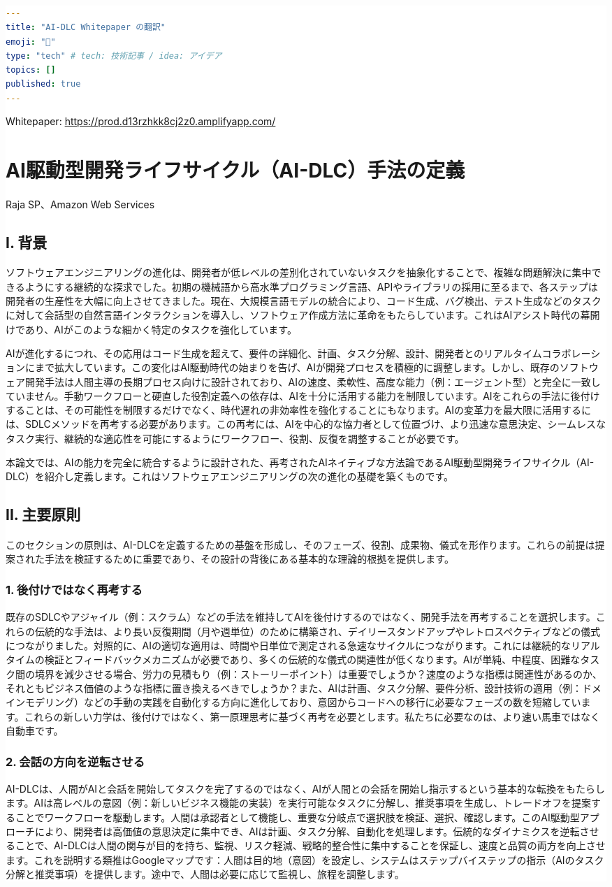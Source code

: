 ```yaml
---
title: "AI-DLC Whitepaper の翻訳"
emoji: "🦁"
type: "tech" # tech: 技術記事 / idea: アイデア
topics: []
published: true
---
```


Whitepaper: https://prod.d13rzhkk8cj2z0.amplifyapp.com/

# AI駆動型開発ライフサイクル（AI-DLC）手法の定義

Raja SP、Amazon Web Services

## I. 背景

ソフトウェアエンジニアリングの進化は、開発者が低レベルの差別化されていないタスクを抽象化することで、複雑な問題解決に集中できるようにする継続的な探求でした。初期の機械語から高水準プログラミング言語、APIやライブラリの採用に至るまで、各ステップは開発者の生産性を大幅に向上させてきました。現在、大規模言語モデルの統合により、コード生成、バグ検出、テスト生成などのタスクに対して会話型の自然言語インタラクションを導入し、ソフトウェア作成方法に革命をもたらしています。これはAIアシスト時代の幕開けであり、AIがこのような細かく特定のタスクを強化しています。

AIが進化するにつれ、その応用はコード生成を超えて、要件の詳細化、計画、タスク分解、設計、開発者とのリアルタイムコラボレーションにまで拡大しています。この変化はAI駆動時代の始まりを告げ、AIが開発プロセスを積極的に調整します。しかし、既存のソフトウェア開発手法は人間主導の長期プロセス向けに設計されており、AIの速度、柔軟性、高度な能力（例：エージェント型）と完全に一致していません。手動ワークフローと硬直した役割定義への依存は、AIを十分に活用する能力を制限しています。AIをこれらの手法に後付けすることは、その可能性を制限するだけでなく、時代遅れの非効率性を強化することにもなります。AIの変革力を最大限に活用するには、SDLCメソッドを再考する必要があります。この再考には、AIを中心的な協力者として位置づけ、より迅速な意思決定、シームレスなタスク実行、継続的な適応性を可能にするようにワークフロー、役割、反復を調整することが必要です。

本論文では、AIの能力を完全に統合するように設計された、再考されたAIネイティブな方法論であるAI駆動型開発ライフサイクル（AI-DLC）を紹介し定義します。これはソフトウェアエンジニアリングの次の進化の基礎を築くものです。

## II. 主要原則

このセクションの原則は、AI-DLCを定義するための基盤を形成し、そのフェーズ、役割、成果物、儀式を形作ります。これらの前提は提案された手法を検証するために重要であり、その設計の背後にある基本的な理論的根拠を提供します。

### 1. 後付けではなく再考する

既存のSDLCやアジャイル（例：スクラム）などの手法を維持してAIを後付けするのではなく、開発手法を再考することを選択します。これらの伝統的な手法は、より長い反復期間（月や週単位）のために構築され、デイリースタンドアップやレトロスペクティブなどの儀式につながりました。対照的に、AIの適切な適用は、時間や日単位で測定される急速なサイクルにつながります。これには継続的なリアルタイムの検証とフィードバックメカニズムが必要であり、多くの伝統的な儀式の関連性が低くなります。AIが単純、中程度、困難なタスク間の境界を減少させる場合、労力の見積もり（例：ストーリーポイント）は重要でしょうか？速度のような指標は関連性があるのか、それともビジネス価値のような指標に置き換えるべきでしょうか？また、AIは計画、タスク分解、要件分析、設計技術の適用（例：ドメインモデリング）などの手動の実践を自動化する方向に進化しており、意図からコードへの移行に必要なフェーズの数を短縮しています。これらの新しい力学は、後付けではなく、第一原理思考に基づく再考を必要とします。私たちに必要なのは、より速い馬車ではなく自動車です。

### 2. 会話の方向を逆転させる

AI-DLCは、人間がAIと会話を開始してタスクを完了するのではなく、AIが人間との会話を開始し指示するという基本的な転換をもたらします。AIは高レベルの意図（例：新しいビジネス機能の実装）を実行可能なタスクに分解し、推奨事項を生成し、トレードオフを提案することでワークフローを駆動します。人間は承認者として機能し、重要な分岐点で選択肢を検証、選択、確認します。このAI駆動型アプローチにより、開発者は高価値の意思決定に集中でき、AIは計画、タスク分解、自動化を処理します。伝統的なダイナミクスを逆転させることで、AI-DLCは人間の関与が目的を持ち、監視、リスク軽減、戦略的整合性に集中することを保証し、速度と品質の両方を向上させます。これを説明する類推はGoogleマップです：人間は目的地（意図）を設定し、システムはステップバイステップの指示（AIのタスク分解と推奨事項）を提供します。途中で、人間は必要に応じて監視し、旅程を調整します。
